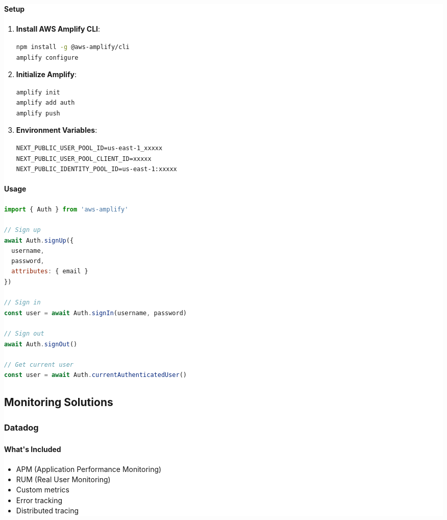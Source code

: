 #### Setup
1. **Install AWS Amplify CLI**:
   ```bash
   npm install -g @aws-amplify/cli
   amplify configure
   ```

2. **Initialize Amplify**:
   ```bash
   amplify init
   amplify add auth
   amplify push
   ```

3. **Environment Variables**:
   ```env
   NEXT_PUBLIC_USER_POOL_ID=us-east-1_xxxxx
   NEXT_PUBLIC_USER_POOL_CLIENT_ID=xxxxx
   NEXT_PUBLIC_IDENTITY_POOL_ID=us-east-1:xxxxx
   ```

#### Usage
```javascript
import { Auth } from 'aws-amplify'

// Sign up
await Auth.signUp({
  username,
  password,
  attributes: { email }
})

// Sign in
const user = await Auth.signIn(username, password)

// Sign out
await Auth.signOut()

// Get current user
const user = await Auth.currentAuthenticatedUser()
```

## Monitoring Solutions

### Datadog

#### What's Included
- APM (Application Performance Monitoring)
- RUM (Real User Monitoring)
- Custom metrics
- Error tracking
- Distributed tracing
